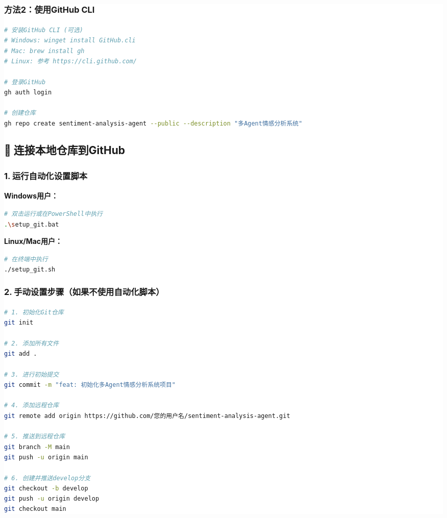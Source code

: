 ### 方法2：使用GitHub CLI

```bash
# 安装GitHub CLI (可选)
# Windows: winget install GitHub.cli
# Mac: brew install gh
# Linux: 参考 https://cli.github.com/

# 登录GitHub
gh auth login

# 创建仓库
gh repo create sentiment-analysis-agent --public --description "多Agent情感分析系统"
```

## 🔗 连接本地仓库到GitHub

### 1. 运行自动化设置脚本

**Windows用户：**
```bash
# 双击运行或在PowerShell中执行
.\setup_git.bat
```

**Linux/Mac用户：**
```bash
# 在终端中执行
./setup_git.sh
```

### 2. 手动设置步骤（如果不使用自动化脚本）

```bash
# 1. 初始化Git仓库
git init

# 2. 添加所有文件
git add .

# 3. 进行初始提交
git commit -m "feat: 初始化多Agent情感分析系统项目"

# 4. 添加远程仓库
git remote add origin https://github.com/您的用户名/sentiment-analysis-agent.git

# 5. 推送到远程仓库
git branch -M main
git push -u origin main

# 6. 创建并推送develop分支
git checkout -b develop
git push -u origin develop
git checkout main
```
